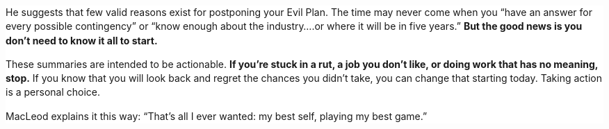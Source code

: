 He suggests that few valid reasons exist for postponing your Evil Plan. The time may never come when you “have an answer for every possible contingency” or “know enough about the industry….or where it will be in five years.” **But the good news is you don’t need to know it all to start.**

These summaries are intended to be actionable. **If you’re stuck in a rut, a job you don’t like, or doing work that has no meaning, stop.** If you know that you will look back and regret the chances you didn’t take, you can change that starting today. Taking action is a personal choice.

MacLeod explains it this way: “That’s all I ever wanted: my best self, playing my best game.”
